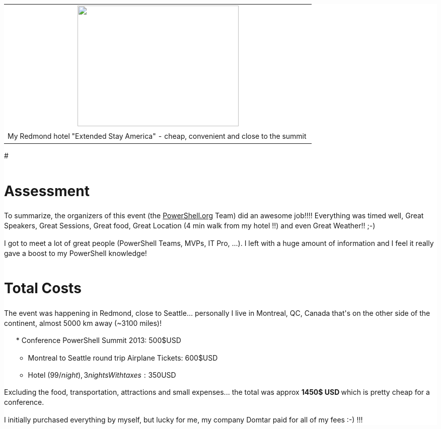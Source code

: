 <table align="center" cellpadding="0" cellspacing="0" class="tr-caption-container" style="margin-left: auto; margin-right: auto; text-align: center;"><tbody><tr><td style="text-align: center;"><a href="{{ base_path }}/images/2014/20140311_PowerShell_Summit_North_America_2013/IMG_20130424_161619__1627179313__-1600x1200.jpg" imageanchor="1" style="margin-left: auto; margin-right: auto;"><img border="0" src="{{ base_path }}/images/2014/20140311_PowerShell_Summit_North_America_2013/IMG_20130424_161619__1223311732__-320x240.jpg" height="240" width="320" /></a></td></tr><tr><td class="tr-caption" style="text-align: center;">My Redmond hotel "Extended Stay America" - cheap, convenient and close to the summit&nbsp;</td></tr></tbody></table>
# 


# Assessment

<div>To summarize, the organizers of this event (the&nbsp;<a href="http://powershell.org/">PowerShell.org</a>&nbsp;Team) did an awesome job!!!! Everything was timed well, Great Speakers, Great Sessions, Great food, Great Location (4 min walk from my hotel !!) and even Great Weather!! ;-)

I got to meet a lot of great people (PowerShell Teams, MVPs, IT Pro, ...).
I left with a huge amount of information and I feel it really gave a boost to my PowerShell knowledge!


# Total Costs

The event was happening in Redmond, close to Seattle... personally I live in Montreal, QC, Canada that's on the other side of the continent, almost 5000 km away (~3100 miles)!
<ul>
* Conference PowerShell Summit 2013: 500$USD

* Montreal to Seattle round trip Airplane Tickets: 600$USD

* Hotel (99$/night), 3 nights With taxes: 350$USD
</ul><div>Excluding the food, transportation, attractions and small expenses... the total was approx&nbsp;<b>1450$ USD </b>which&nbsp;is pretty cheap for a conference.</div><ul></ul>I initially purchased everything by myself, but lucky for me, my company Domtar paid for all of my fees :-) !!!</div>

<div class="separator" style="clear: both; text-align: center;"></div>

